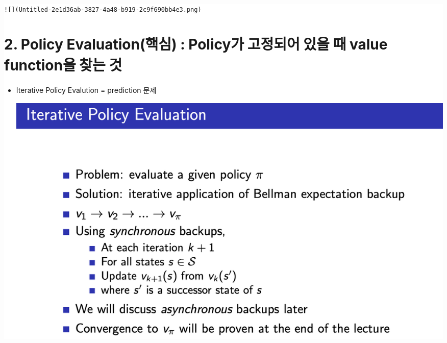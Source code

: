     ![](Untitled-2e1d36ab-3827-4a48-b919-2c9f690bb4e3.png)

# 2. Policy Evaluation(핵심) : Policy가 고정되어 있을 때 value function을 찾는 것

- Iterative Policy Evalution = prediction 문제

    ![](Untitled-b91cba5d-6380-47da-bb05-6eef7f81c1b7.png)
